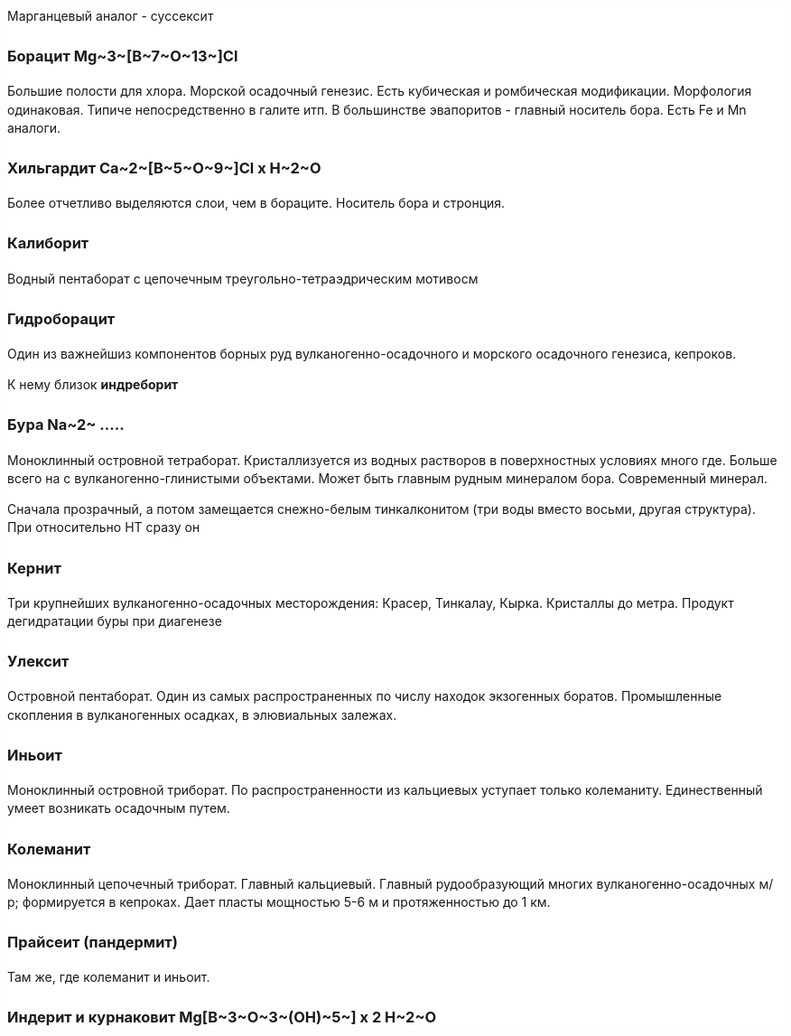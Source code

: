 Марганцевый аналог - суссексит

### Борацит Mg~3~[B~7~O~13~]Cl
Большие полости для хлора. Морской осадочный генезис. Есть кубическая и ромбическая модификации. Морфология одинаковая. Типиче непосредственно
в галите итп. В большинстве эвапоритов - главный носитель бора. Есть Fe и Mn аналоги.

### Хильгардит Ca~2~[B~5~O~9~]Cl x H~2~O
Более отчетливо выделяются слои, чем в бораците.
Носитель бора и стронция.

### Калиборит
Водный пентаборат с цепочечным треугольно-тетраэдрическим мотивосм

### Гидроборацит
Один из важнейшиз компонентов борных руд вулканогенно-осадочного и морского осадочного генезиса, кепроков.

К нему близок **индреборит**

### Бура Na~2~ .....
Моноклинный островной тетраборат. Кристаллизуется из водных растворов в поверхностных условиях много где. Больше всего на с вулканогенно-глинистыми объектами.
Может быть главным рудным минералом бора. Современный минерал.

Сначала прозрачный, а потом замещается снежно-белым тинкалконитом (три воды вместо восьми, другая структура). При относительно HT сразу он

### Кернит
Три крупнейших вулканогенно-осадочных месторождения: Красер, Тинкалау, Кырка.
Кристаллы до метра. Продукт дегидратации буры при диагенезе

### Улексит
Островной пентаборат. Один из самых распространенных по числу находок экзогенных боратов. Промышленные скопления в вулканогенных осадках,
в элювиальных залежах.

### Иньоит
Моноклинный островной триборат. По распространенности из кальциевых уступает только колеманиту. Единественный умеет возникать осадочным путем.

### Колеманит
Моноклинный цепочечный триборат. Главный кальциевый. Главный рудообразующий многих вулканогенно-осадочных м/р; формируется в кепроках.
Дает пласты мощностью 5-6 м и протяженностью до 1 км.

### Прайсеит (пандермит)
Там же, где колеманит и иньоит.

### Индерит и курнаковит Mg[B~3~O~3~(OH)~5~] x 2 H~2~O
